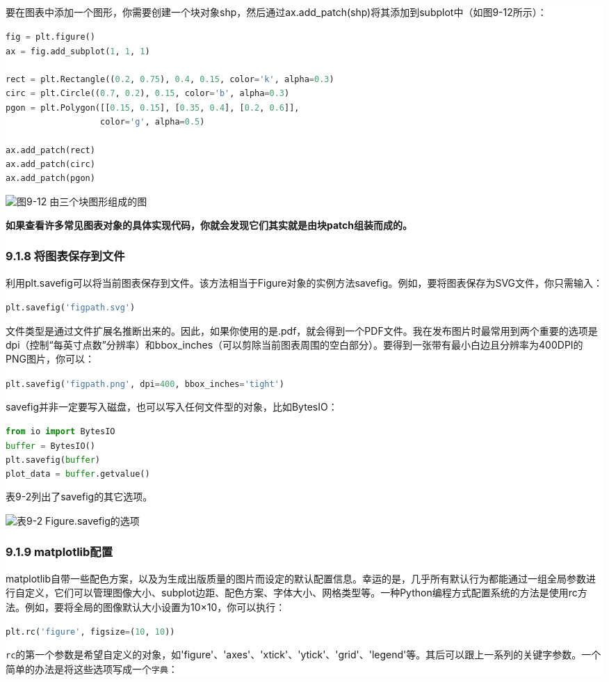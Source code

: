 要在图表中添加一个图形，你需要创建一个块对象shp，然后通过ax.add_patch(shp)将其添加到subplot中（如图9-12所示）：

```python
fig = plt.figure()
ax = fig.add_subplot(1, 1, 1)

rect = plt.Rectangle((0.2, 0.75), 0.4, 0.15, color='k', alpha=0.3)
circ = plt.Circle((0.7, 0.2), 0.15, color='b', alpha=0.3)
pgon = plt.Polygon([[0.15, 0.15], [0.35, 0.4], [0.2, 0.6]],
                   color='g', alpha=0.5)

ax.add_patch(rect)
ax.add_patch(circ)
ax.add_patch(pgon)
```

![图9-12 由三个块图形组成的图](https://gitee.com/wugenqiang/images/raw/master/02/1240-20201027211202348.png)

**如果查看许多常见图表对象的具体实现代码，你就会发现它们其实就是由块patch组装而成的。**

### 9.1.8 将图表保存到文件

利用plt.savefig可以将当前图表保存到文件。该方法相当于Figure对象的实例方法savefig。例如，要将图表保存为SVG文件，你只需输入：

```python
plt.savefig('figpath.svg')
```

文件类型是通过文件扩展名推断出来的。因此，如果你使用的是.pdf，就会得到一个PDF文件。我在发布图片时最常用到两个重要的选项是dpi（控制“每英寸点数”分辨率）和bbox_inches（可以剪除当前图表周围的空白部分）。要得到一张带有最小白边且分辨率为400DPI的PNG图片，你可以：

```python
plt.savefig('figpath.png', dpi=400, bbox_inches='tight')
```

savefig并非一定要写入磁盘，也可以写入任何文件型的对象，比如BytesIO：

```python
from io import BytesIO
buffer = BytesIO()
plt.savefig(buffer)
plot_data = buffer.getvalue()
```

表9-2列出了savefig的其它选项。

![表9-2 Figure.savefig的选项](https://gitee.com/wugenqiang/images/raw/master/02/1240-20201027211504407.png)

### 9.1.9 matplotlib配置

matplotlib自带一些配色方案，以及为生成出版质量的图片而设定的默认配置信息。幸运的是，几乎所有默认行为都能通过一组全局参数进行自定义，它们可以管理图像大小、subplot边距、配色方案、字体大小、网格类型等。一种Python编程方式配置系统的方法是使用rc方法。例如，要将全局的图像默认大小设置为10×10，你可以执行：

```python
plt.rc('figure', figsize=(10, 10))
```

`rc`的第一个参数是希望自定义的对象，如'figure'、'axes'、'xtick'、'ytick'、'grid'、'legend'等。其后可以跟上一系列的关键字参数。一个简单的办法是将这些选项写成一个`字典`：
